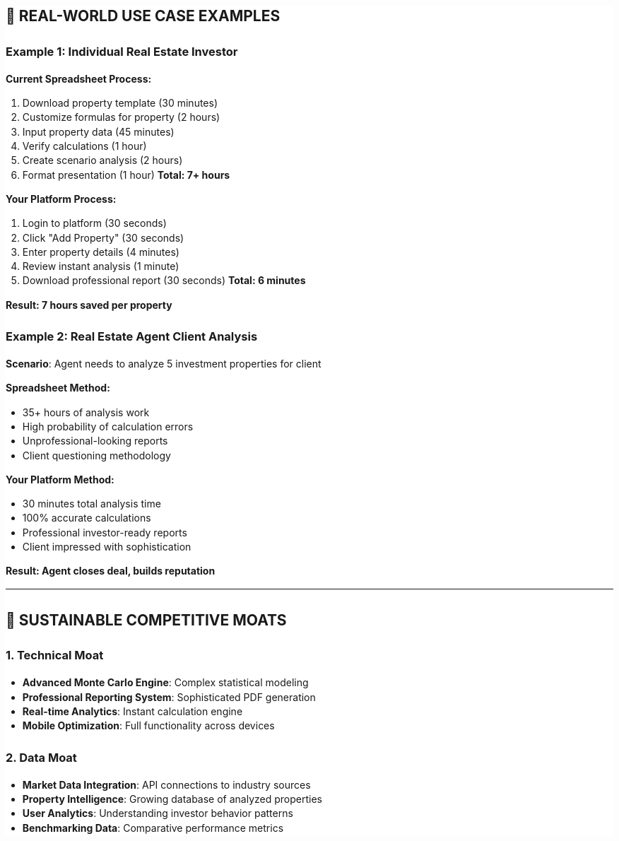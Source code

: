 
## 🎯 **REAL-WORLD USE CASE EXAMPLES**

### **Example 1: Individual Real Estate Investor**
**Current Spreadsheet Process:**
1. Download property template (30 minutes)
2. Customize formulas for property (2 hours)
3. Input property data (45 minutes)
4. Verify calculations (1 hour)
5. Create scenario analysis (2 hours)
6. Format presentation (1 hour)
**Total: 7+ hours**

**Your Platform Process:**
1. Login to platform (30 seconds)
2. Click "Add Property" (30 seconds)
3. Enter property details (4 minutes)
4. Review instant analysis (1 minute)
5. Download professional report (30 seconds)
**Total: 6 minutes**

**Result: 7 hours saved per property**

### **Example 2: Real Estate Agent Client Analysis**
**Scenario**: Agent needs to analyze 5 investment properties for client

**Spreadsheet Method:**
- 35+ hours of analysis work
- High probability of calculation errors
- Unprofessional-looking reports
- Client questioning methodology

**Your Platform Method:**
- 30 minutes total analysis time
- 100% accurate calculations
- Professional investor-ready reports
- Client impressed with sophistication

**Result: Agent closes deal, builds reputation**

---

## 🏰 **SUSTAINABLE COMPETITIVE MOATS**

### **1. Technical Moat**
- **Advanced Monte Carlo Engine**: Complex statistical modeling
- **Professional Reporting System**: Sophisticated PDF generation
- **Real-time Analytics**: Instant calculation engine
- **Mobile Optimization**: Full functionality across devices

### **2. Data Moat**
- **Market Data Integration**: API connections to industry sources
- **Property Intelligence**: Growing database of analyzed properties
- **User Analytics**: Understanding investor behavior patterns
- **Benchmarking Data**: Comparative performance metrics
